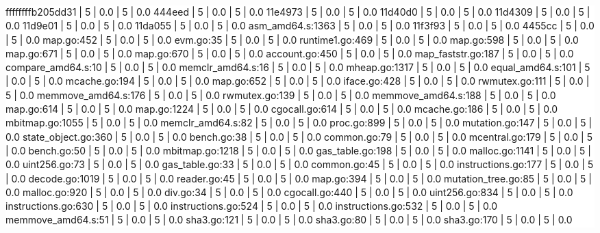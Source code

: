 ffffffffb205dd31                                 |      5 |   0.0 |   5 |   0.0
444eed                                           |      5 |   0.0 |   5 |   0.0
11e4973                                          |      5 |   0.0 |   5 |   0.0
11d40d0                                          |      5 |   0.0 |   5 |   0.0
11d4309                                          |      5 |   0.0 |   5 |   0.0
11d9e01                                          |      5 |   0.0 |   5 |   0.0
11da055                                          |      5 |   0.0 |   5 |   0.0
asm_amd64.s:1363                                 |      5 |   0.0 |   5 |   0.0
11f3f93                                          |      5 |   0.0 |   5 |   0.0
4455cc                                           |      5 |   0.0 |   5 |   0.0
map.go:452                                       |      5 |   0.0 |   5 |   0.0
evm.go:35                                        |      5 |   0.0 |   5 |   0.0
runtime1.go:469                                  |      5 |   0.0 |   5 |   0.0
map.go:598                                       |      5 |   0.0 |   5 |   0.0
map.go:671                                       |      5 |   0.0 |   5 |   0.0
map.go:670                                       |      5 |   0.0 |   5 |   0.0
account.go:450                                   |      5 |   0.0 |   5 |   0.0
map_faststr.go:187                               |      5 |   0.0 |   5 |   0.0
compare_amd64.s:10                               |      5 |   0.0 |   5 |   0.0
memclr_amd64.s:16                                |      5 |   0.0 |   5 |   0.0
mheap.go:1317                                    |      5 |   0.0 |   5 |   0.0
equal_amd64.s:101                                |      5 |   0.0 |   5 |   0.0
mcache.go:194                                    |      5 |   0.0 |   5 |   0.0
map.go:652                                       |      5 |   0.0 |   5 |   0.0
iface.go:428                                     |      5 |   0.0 |   5 |   0.0
rwmutex.go:111                                   |      5 |   0.0 |   5 |   0.0
memmove_amd64.s:176                              |      5 |   0.0 |   5 |   0.0
rwmutex.go:139                                   |      5 |   0.0 |   5 |   0.0
memmove_amd64.s:188                              |      5 |   0.0 |   5 |   0.0
map.go:614                                       |      5 |   0.0 |   5 |   0.0
map.go:1224                                      |      5 |   0.0 |   5 |   0.0
cgocall.go:614                                   |      5 |   0.0 |   5 |   0.0
mcache.go:186                                    |      5 |   0.0 |   5 |   0.0
mbitmap.go:1055                                  |      5 |   0.0 |   5 |   0.0
memclr_amd64.s:82                                |      5 |   0.0 |   5 |   0.0
proc.go:899                                      |      5 |   0.0 |   5 |   0.0
mutation.go:147                                  |      5 |   0.0 |   5 |   0.0
state_object.go:360                              |      5 |   0.0 |   5 |   0.0
bench.go:38                                      |      5 |   0.0 |   5 |   0.0
common.go:79                                     |      5 |   0.0 |   5 |   0.0
mcentral.go:179                                  |      5 |   0.0 |   5 |   0.0
bench.go:50                                      |      5 |   0.0 |   5 |   0.0
mbitmap.go:1218                                  |      5 |   0.0 |   5 |   0.0
gas_table.go:198                                 |      5 |   0.0 |   5 |   0.0
malloc.go:1141                                   |      5 |   0.0 |   5 |   0.0
uint256.go:73                                    |      5 |   0.0 |   5 |   0.0
gas_table.go:33                                  |      5 |   0.0 |   5 |   0.0
common.go:45                                     |      5 |   0.0 |   5 |   0.0
instructions.go:177                              |      5 |   0.0 |   5 |   0.0
decode.go:1019                                   |      5 |   0.0 |   5 |   0.0
reader.go:45                                     |      5 |   0.0 |   5 |   0.0
map.go:394                                       |      5 |   0.0 |   5 |   0.0
mutation_tree.go:85                              |      5 |   0.0 |   5 |   0.0
malloc.go:920                                    |      5 |   0.0 |   5 |   0.0
div.go:34                                        |      5 |   0.0 |   5 |   0.0
cgocall.go:440                                   |      5 |   0.0 |   5 |   0.0
uint256.go:834                                   |      5 |   0.0 |   5 |   0.0
instructions.go:630                              |      5 |   0.0 |   5 |   0.0
instructions.go:524                              |      5 |   0.0 |   5 |   0.0
instructions.go:532                              |      5 |   0.0 |   5 |   0.0
memmove_amd64.s:51                               |      5 |   0.0 |   5 |   0.0
sha3.go:121                                      |      5 |   0.0 |   5 |   0.0
sha3.go:80                                       |      5 |   0.0 |   5 |   0.0
sha3.go:170                                      |      5 |   0.0 |   5 |   0.0